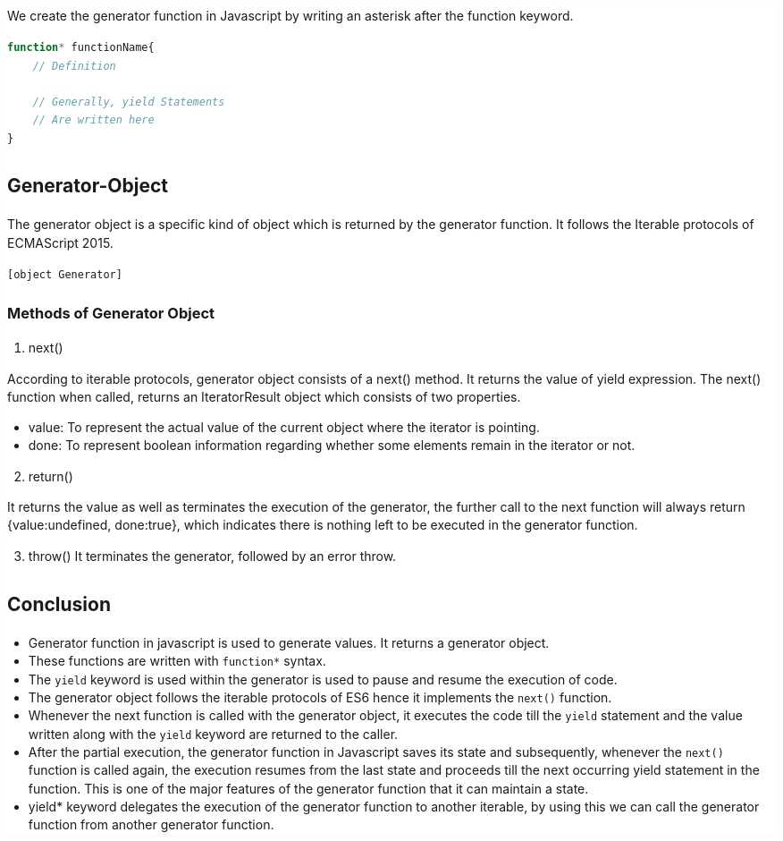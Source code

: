 We create the generator function in Javascript by writing an asterisk after the function keyword.
```js
function* functionName{
    // Definition

    // Generally, yield Statements 
    // Are written here 
}
```

## Generator-Object

The generator object is a specific kind of object which is returned by the generator function. It follows the Iterable protocols of ECMAScript 2015.

    [object Generator]

### Methods of Generator Object

1. next()

According to iterable protocols, generator object consists of a next() method. It returns the value of yield expression. The next() function when called, returns an IteratorResult object which consists of two properties.

- value: To represent the actual value of the current object where the iterator is pointing.
- done: To represent boolean information regarding whether some elements remain in the iterator or not.

2. return()

It returns the value as well as terminates the execution of the generator, the further call to the next function will always return {value:undefined, done:true}, which indicates there is nothing left to be executed in the generator function.

3. throw() It terminates the generator, followed by an error throw.

## Conclusion

- Generator function in javascript is used to generate values. It returns a generator object.
- These functions are written with `function*` syntax.
- The `yield` keyword is used within the generator is used to pause and resume the execution of code.
- The generator object follows the iterable protocols of ES6 hence it implements the `next()` function.
- Whenever the next function is called with the generator object, it executes the code till the `yield` statement and the value written along with the `yield` keyword are returned to the caller.
- After the partial execution, the generator function in Javascript saves its state and subsequently, whenever the `next()` function is called again, the execution resumes from the last state and proceeds till the next occurring yield statement in the function. This is one of the major features of the generator function that it can maintain a state.
- yield* keyword delegates the execution of the generator function to another iterable, by using this we can call the generator function from another generator function.
